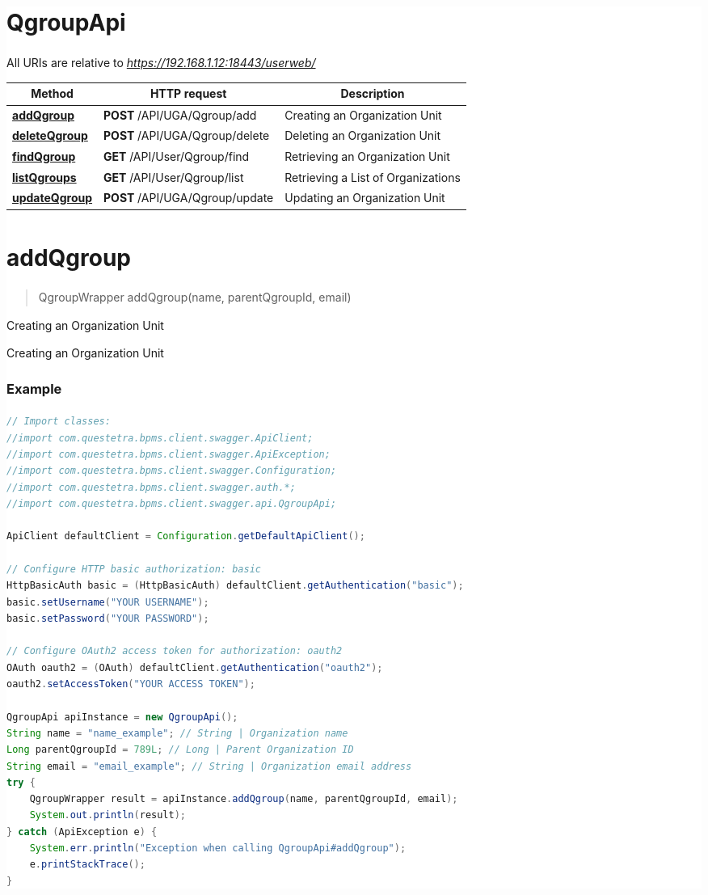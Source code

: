 # QgroupApi

All URIs are relative to *https://192.168.1.12:18443/userweb/*

Method | HTTP request | Description
------------- | ------------- | -------------
[**addQgroup**](QgroupApi.md#addQgroup) | **POST** /API/UGA/Qgroup/add | Creating an Organization Unit
[**deleteQgroup**](QgroupApi.md#deleteQgroup) | **POST** /API/UGA/Qgroup/delete | Deleting an Organization Unit
[**findQgroup**](QgroupApi.md#findQgroup) | **GET** /API/User/Qgroup/find | Retrieving an Organization Unit
[**listQgroups**](QgroupApi.md#listQgroups) | **GET** /API/User/Qgroup/list | Retrieving a List of Organizations
[**updateQgroup**](QgroupApi.md#updateQgroup) | **POST** /API/UGA/Qgroup/update | Updating an Organization Unit


<a name="addQgroup"></a>
# **addQgroup**
> QgroupWrapper addQgroup(name, parentQgroupId, email)

Creating an Organization Unit

Creating an Organization Unit

### Example
```java
// Import classes:
//import com.questetra.bpms.client.swagger.ApiClient;
//import com.questetra.bpms.client.swagger.ApiException;
//import com.questetra.bpms.client.swagger.Configuration;
//import com.questetra.bpms.client.swagger.auth.*;
//import com.questetra.bpms.client.swagger.api.QgroupApi;

ApiClient defaultClient = Configuration.getDefaultApiClient();

// Configure HTTP basic authorization: basic
HttpBasicAuth basic = (HttpBasicAuth) defaultClient.getAuthentication("basic");
basic.setUsername("YOUR USERNAME");
basic.setPassword("YOUR PASSWORD");

// Configure OAuth2 access token for authorization: oauth2
OAuth oauth2 = (OAuth) defaultClient.getAuthentication("oauth2");
oauth2.setAccessToken("YOUR ACCESS TOKEN");

QgroupApi apiInstance = new QgroupApi();
String name = "name_example"; // String | Organization name
Long parentQgroupId = 789L; // Long | Parent Organization ID
String email = "email_example"; // String | Organization email address
try {
    QgroupWrapper result = apiInstance.addQgroup(name, parentQgroupId, email);
    System.out.println(result);
} catch (ApiException e) {
    System.err.println("Exception when calling QgroupApi#addQgroup");
    e.printStackTrace();
}
```
